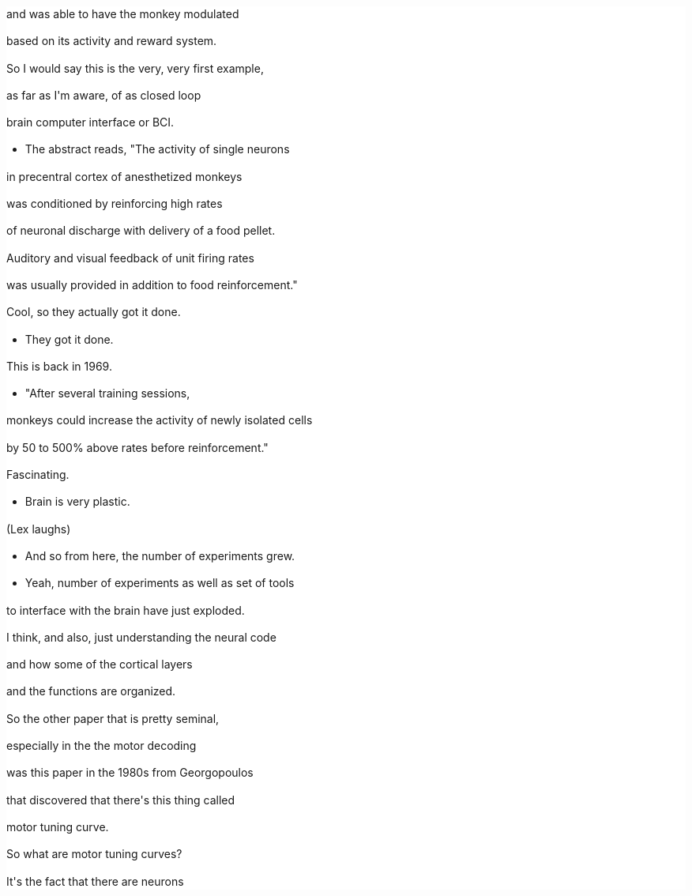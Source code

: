 and was able to have the monkey modulated

based on its activity and reward system.

So I would say this is the very, very first example,

as far as I'm aware, of as closed loop

brain computer interface or BCI.

- The abstract reads, "The activity of single neurons

in precentral cortex of anesthetized monkeys

was conditioned by reinforcing high rates

of neuronal discharge with delivery of a food pellet.

Auditory and visual feedback of unit firing rates

was usually provided in addition to food reinforcement."

Cool, so they actually got it done.

- They got it done.

This is back in 1969.

- "After several training sessions,

monkeys could increase the activity of newly isolated cells

by 50 to 500% above rates before reinforcement."

Fascinating.

- Brain is very plastic.

(Lex laughs)

- And so from here, the number of experiments grew.

- Yeah, number of experiments as well as set of tools

to interface with the brain have just exploded.

I think, and also, just understanding the neural code

and how some of the cortical layers

and the functions are organized.

So the other paper that is pretty seminal,

especially in the the motor decoding

was this paper in the 1980s from Georgopoulos

that discovered that there's this thing called

motor tuning curve.

So what are motor tuning curves?

It's the fact that there are neurons
